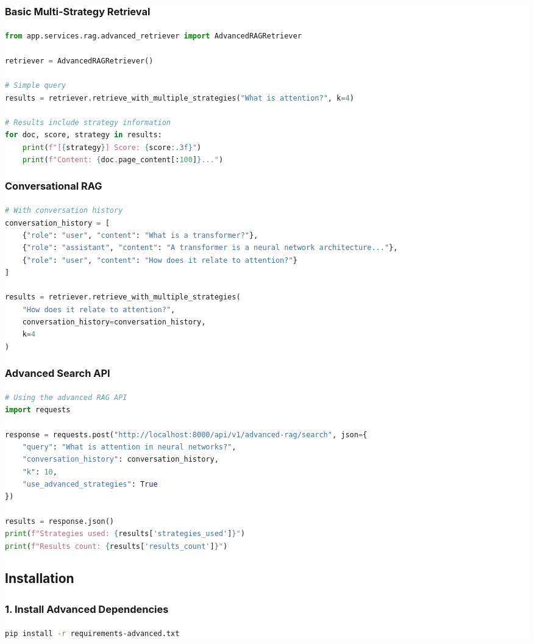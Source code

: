### Basic Multi-Strategy Retrieval
```python
from app.services.rag.advanced_retriever import AdvancedRAGRetriever

retriever = AdvancedRAGRetriever()

# Simple query
results = retriever.retrieve_with_multiple_strategies("What is attention?", k=4)

# Results include strategy information
for doc, score, strategy in results:
    print(f"[{strategy}] Score: {score:.3f}")
    print(f"Content: {doc.page_content[:100]}...")
```

### Conversational RAG
```python
# With conversation history
conversation_history = [
    {"role": "user", "content": "What is a transformer?"},
    {"role": "assistant", "content": "A transformer is a neural network architecture..."},
    {"role": "user", "content": "How does it relate to attention?"}
]

results = retriever.retrieve_with_multiple_strategies(
    "How does it relate to attention?",
    conversation_history=conversation_history,
    k=4
)
```

### Advanced Search API
```python
# Using the advanced RAG API
import requests

response = requests.post("http://localhost:8000/api/v1/advanced-rag/search", json={
    "query": "What is attention in neural networks?",
    "conversation_history": conversation_history,
    "k": 10,
    "use_advanced_strategies": True
})

results = response.json()
print(f"Strategies used: {results['strategies_used']}")
print(f"Results count: {results['results_count']}")
```

## Installation

### 1. Install Advanced Dependencies
```bash
pip install -r requirements-advanced.txt
```
